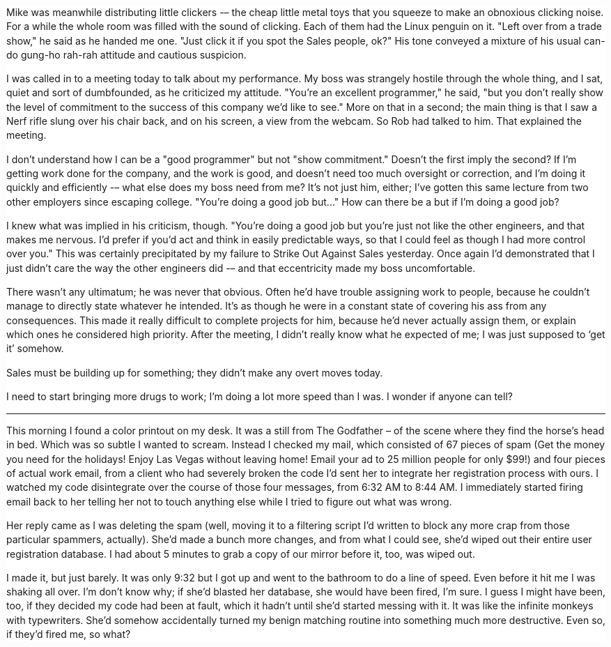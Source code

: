 Mike was meanwhile distributing little clickers -– the cheap little metal toys that you squeeze to make an obnoxious clicking noise. For a while the whole room was filled with the sound of clicking. Each of them had the Linux penguin on it. "Left over from a trade show," he said as he handed me one. "Just click it if you spot the Sales people, ok?" His tone conveyed a mixture of his usual can-do gung-ho rah-rah attitude and cautious suspicion.

I was called in to a meeting today to talk about my performance. My boss was strangely hostile through the whole thing, and I sat, quiet and sort of dumbfounded, as he criticized my attitude. "You’re an excellent programmer," he said, "but you don’t really show the level of commitment to the success of this company we’d like to see." More on that in a second; the main thing is that I saw a Nerf rifle slung over his chair back, and on his screen, a view from the webcam. So Rob had talked to him. That explained the meeting.

I don’t understand how I can be a "good programmer" but not "show commitment." Doesn’t the first imply the second? If I’m getting work done for the company, and the work is good, and doesn’t need too much oversight or correction, and I’m doing it quickly and efficiently -– what else does my boss need from me? It’s not just him, either; I’ve gotten this same lecture from two other employers since escaping college. "You’re doing a good job but..." How can there be a but if I’m doing a good job?

I knew what was implied in his criticism, though. "You’re doing a good job but you’re just not like the other engineers, and that makes me nervous. I’d prefer if you’d act and think in easily predictable ways, so that I could feel as though I had more control over you." This was certainly precipitated by my failure to Strike Out Against Sales yesterday. Once again I’d demonstrated that I just didn’t care the way the other engineers did -– and that eccentricity made my boss uncomfortable.

There wasn’t any ultimatum; he was never that obvious. Often he’d have trouble assigning work to people, because he couldn’t manage to directly state whatever he intended. It’s as though he were in a constant state of covering his ass from any consequences. This made it really difficult to complete projects for him, because he’d never actually assign them, or explain which ones he considered high priority. After the meeting, I didn’t really know what he expected of me; I was just supposed to ‘get it’ somehow.

Sales must be building up for something; they didn’t make any overt moves today.

I need to start bringing more drugs to work; I’m doing a lot more speed than I was. I wonder if anyone can tell?

* * *

This morning I found a color printout on my desk. It was a still from The Godfather – of the scene where they find the horse’s head in bed. Which was so subtle I wanted to scream. Instead I checked my mail, which consisted of 67 pieces of spam (Get the money you need for the holidays! Enjoy Las Vegas without leaving home! Email your ad to 25 million people for only $99!) and four pieces of actual work email, from a client who had severely broken the code I’d sent her to integrate her registration process with ours. I watched my code disintegrate over the course of those four messages, from 6:32 AM to 8:44 AM. I immediately started firing email back to her telling her not to touch anything else while I tried to figure out what was wrong.

Her reply came as I was deleting the spam (well, moving it to a filtering script I’d written to block any more crap from those particular spammers, actually). She’d made a bunch more changes, and from what I could see, she’d wiped out their entire user registration database. I had about 5 minutes to grab a copy of our mirror before it, too, was wiped out.

I made it, but just barely. It was only 9:32 but I got up and went to the bathroom to do a line of speed. Even before it hit me I was shaking all over. I’m don’t know why; if she’d blasted her database, she would have been fired, I’m sure. I guess I might have been, too, if they decided my code had been at fault, which it hadn’t until she’d started messing with it. It was like the infinite monkeys with typewriters. She’d somehow accidentally turned my benign matching routine into something much more destructive. Even so, if they’d fired me, so what?
